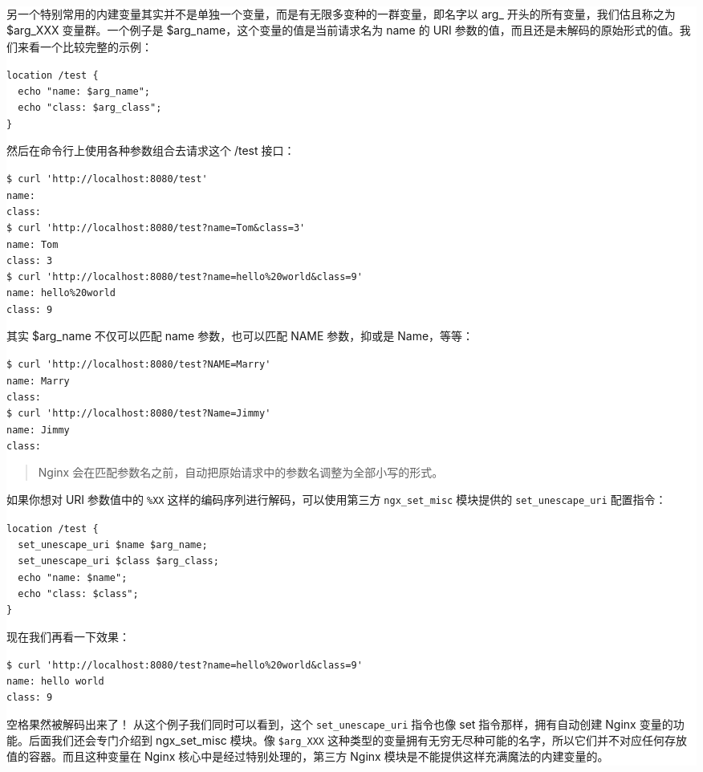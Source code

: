 另一个特别常用的内建变量其实并不是单独一个变量，而是有无限多变种的一群变量，即名字以 arg_ 开头的所有变量，我们估且称之为 $arg_XXX 变量群。一个例子是 $arg_name，这个变量的值是当前请求名为 name 的 URI 参数的值，而且还是未解码的原始形式的值。我们来看一个比较完整的示例：

```
location /test {  
  echo "name: $arg_name";  
  echo "class: $arg_class";  
} 
```
 
然后在命令行上使用各种参数组合去请求这个 /test 接口：

```
$ curl 'http://localhost:8080/test'  
name:  
class:  
$ curl 'http://localhost:8080/test?name=Tom&class=3'  
name: Tom  
class: 3 
$ curl 'http://localhost:8080/test?name=hello%20world&class=9'  
name: hello%20world  
class: 9 
```

其实 $arg_name 不仅可以匹配 name 参数，也可以匹配 NAME 参数，抑或是 Name，等等：

```
$ curl 'http://localhost:8080/test?NAME=Marry'  
name: Marry  
class:  
$ curl 'http://localhost:8080/test?Name=Jimmy'  
name: Jimmy  
class: 
```

> Nginx 会在匹配参数名之前，自动把原始请求中的参数名调整为全部小写的形式。


如果你想对 URI 参数值中的 `%XX` 这样的编码序列进行解码，可以使用第三方 `ngx_set_misc` 模块提供的 `set_unescape_uri` 配置指令：

```
location /test {  
  set_unescape_uri $name $arg_name;  
  set_unescape_uri $class $arg_class;  
  echo "name: $name";  
  echo "class: $class";  
} 
```

现在我们再看一下效果：

```
$ curl 'http://localhost:8080/test?name=hello%20world&class=9'  
name: hello world  
class: 9 
```
 
空格果然被解码出来了！
从这个例子我们同时可以看到，这个 `set_unescape_uri` 指令也像 set 指令那样，拥有自动创建 Nginx 变量的功能。后面我们还会专门介绍到 ngx_set_misc 模块。像 `$arg_XXX` 这种类型的变量拥有无穷无尽种可能的名字，所以它们并不对应任何存放值的容器。而且这种变量在 Nginx 核心中是经过特别处理的，第三方 Nginx 模块是不能提供这样充满魔法的内建变量的。
